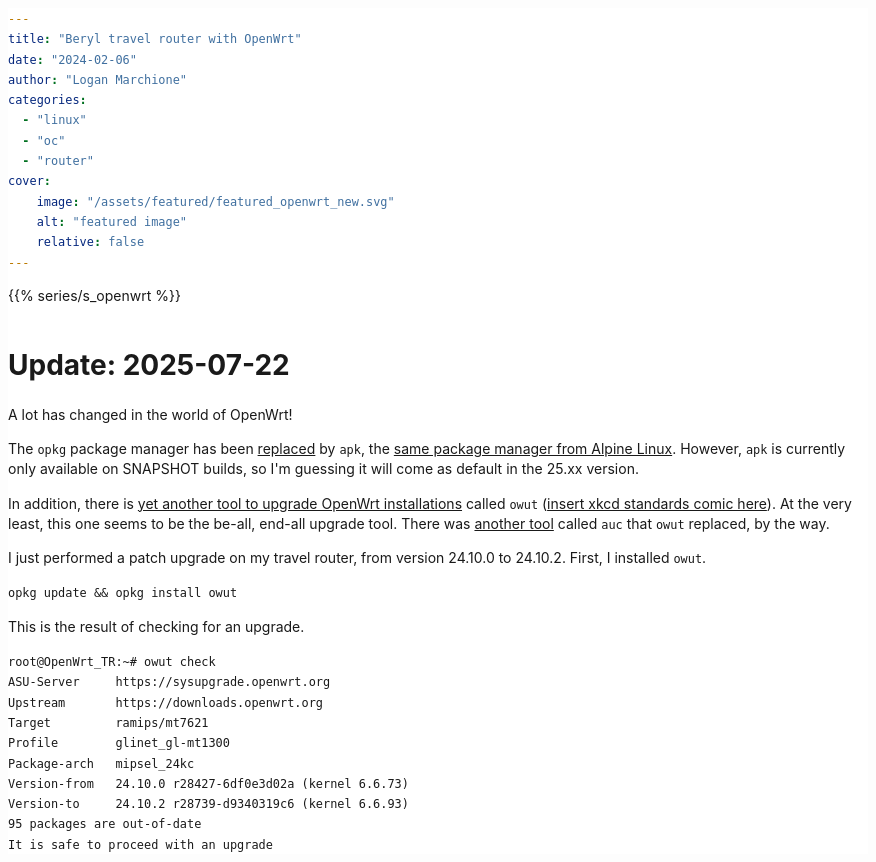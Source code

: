 ```yaml
---
title: "Beryl travel router with OpenWrt"
date: "2024-02-06"
author: "Logan Marchione"
categories: 
  - "linux"
  - "oc"
  - "router"
cover:
    image: "/assets/featured/featured_openwrt_new.svg"
    alt: "featured image"
    relative: false
---
```


{{% series/s_openwrt %}}

# Update: 2025-07-22

A lot has changed in the world of OpenWrt!

The `opkg` package manager has been [replaced](https://forum.openwrt.org/t/the-future-is-now-opkg-vs-apk/201164) by `apk`, the [same package manager from Alpine Linux](https://wiki.alpinelinux.org/wiki/Alpine_Package_Keeper). However, `apk` is currently only available on SNAPSHOT builds, so I'm guessing it will come as default in the 25.xx version.

In addition, there is [yet another tool to upgrade OpenWrt installations](https://openwrt.org/docs/guide-user/installation/sysupgrade.owut) called `owut` ([insert xkcd standards comic here](https://xkcd.com/927/)). At the very least, this one seems to be the be-all, end-all upgrade tool. There was [another tool](https://openwrt.org/packages/pkgdata/auc) called `auc` that `owut` replaced, by the way. 

I just performed a patch upgrade on my travel router, from version 24.10.0 to 24.10.2. First, I installed `owut`.

```
opkg update && opkg install owut
```

This is the result of checking for an upgrade.

```
root@OpenWrt_TR:~# owut check
ASU-Server     https://sysupgrade.openwrt.org
Upstream       https://downloads.openwrt.org
Target         ramips/mt7621
Profile        glinet_gl-mt1300
Package-arch   mipsel_24kc
Version-from   24.10.0 r28427-6df0e3d02a (kernel 6.6.73)
Version-to     24.10.2 r28739-d9340319c6 (kernel 6.6.93)
95 packages are out-of-date
It is safe to proceed with an upgrade
```
